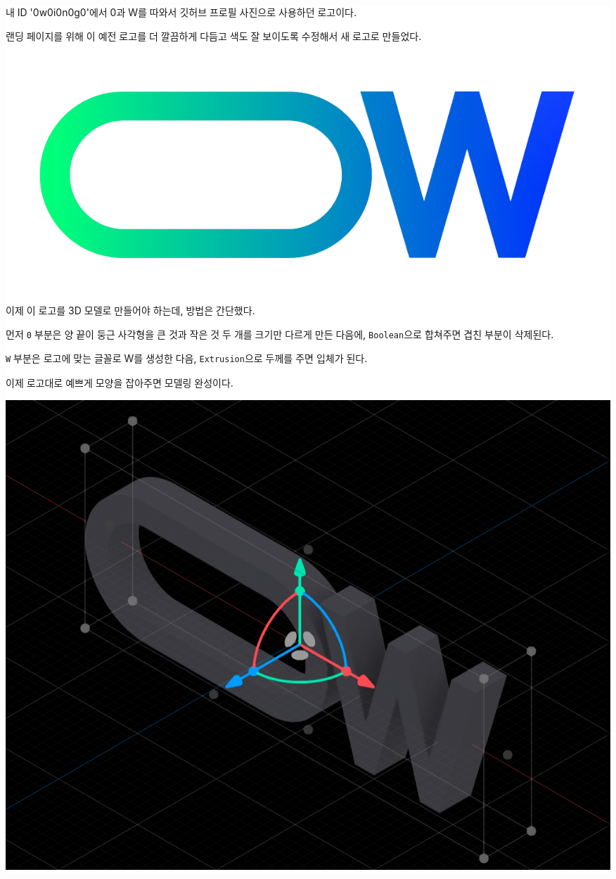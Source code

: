 내 ID '0w0i0n0g0'에서 0과 W를 따와서 깃허브 프로필 사진으로 사용하던 로고이다.

랜딩 페이지를 위해 이 예전 로고를 더 깔끔하게 다듬고 색도 잘 보이도록 수정해서 새 로고로 만들었다.

![logo-v-4.png](./img/logo-v-4.png)

이제 이 로고를 3D 모델로 만들어야 하는데, 방법은 간단했다.

먼저 `0` 부분은 양 끝이 둥근 사각형을 큰 것과 작은 것 두 개를 크기만 다르게 만든 다음에, `Boolean`으로 합쳐주면 겹친 부분이 삭제된다.

`W` 부분은 로고에 맞는 글꼴로 W를 생성한 다음, `Extrusion`으로 두께를 주면 입체가 된다.

이제 로고대로 예쁘게 모양을 잡아주면 모델링 완성이다.

![logo-model.png](./img/logo-model.png)
